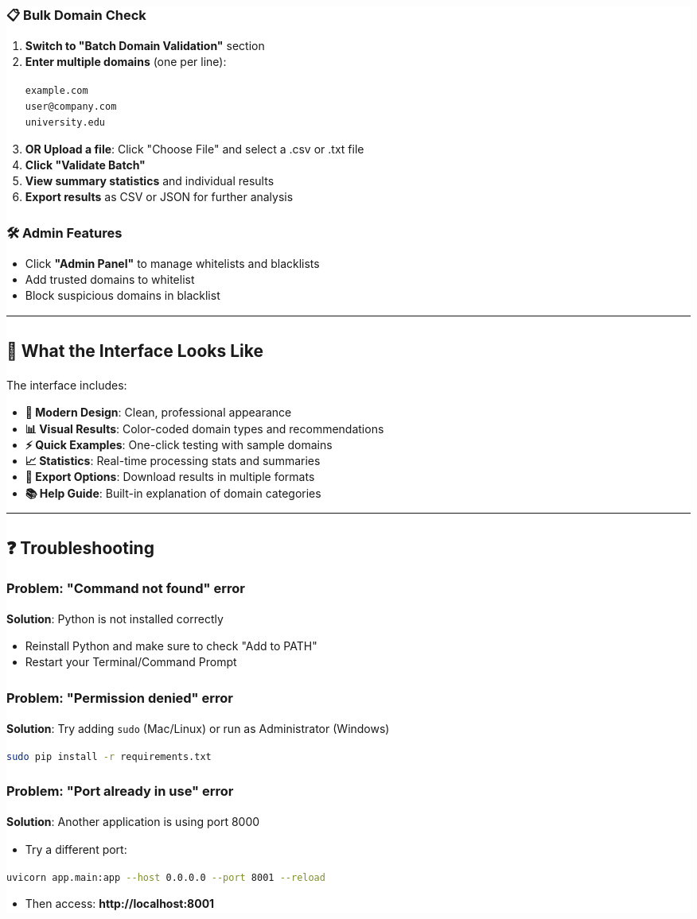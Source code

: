 ### 📋 Bulk Domain Check
1. **Switch to "Batch Domain Validation"** section
2. **Enter multiple domains** (one per line):
   ```
   example.com
   user@company.com
   university.edu
   ```
3. **OR Upload a file**: Click "Choose File" and select a .csv or .txt file
4. **Click "Validate Batch"**
5. **View summary statistics** and individual results
6. **Export results** as CSV or JSON for further analysis

### 🛠️ Admin Features
- Click **"Admin Panel"** to manage whitelists and blacklists
- Add trusted domains to whitelist
- Block suspicious domains in blacklist

---

## 📱 What the Interface Looks Like

The interface includes:
- **🎨 Modern Design**: Clean, professional appearance
- **📊 Visual Results**: Color-coded domain types and recommendations
- **⚡ Quick Examples**: One-click testing with sample domains
- **📈 Statistics**: Real-time processing stats and summaries
- **💾 Export Options**: Download results in multiple formats
- **📚 Help Guide**: Built-in explanation of domain categories

---

## ❓ Troubleshooting

### Problem: "Command not found" error
**Solution**: Python is not installed correctly
- Reinstall Python and make sure to check "Add to PATH"
- Restart your Terminal/Command Prompt

### Problem: "Permission denied" error
**Solution**: Try adding `sudo` (Mac/Linux) or run as Administrator (Windows)
```bash
sudo pip install -r requirements.txt
```

### Problem: "Port already in use" error
**Solution**: Another application is using port 8000
- Try a different port:
```bash
uvicorn app.main:app --host 0.0.0.0 --port 8001 --reload
```
- Then access: **http://localhost:8001**
